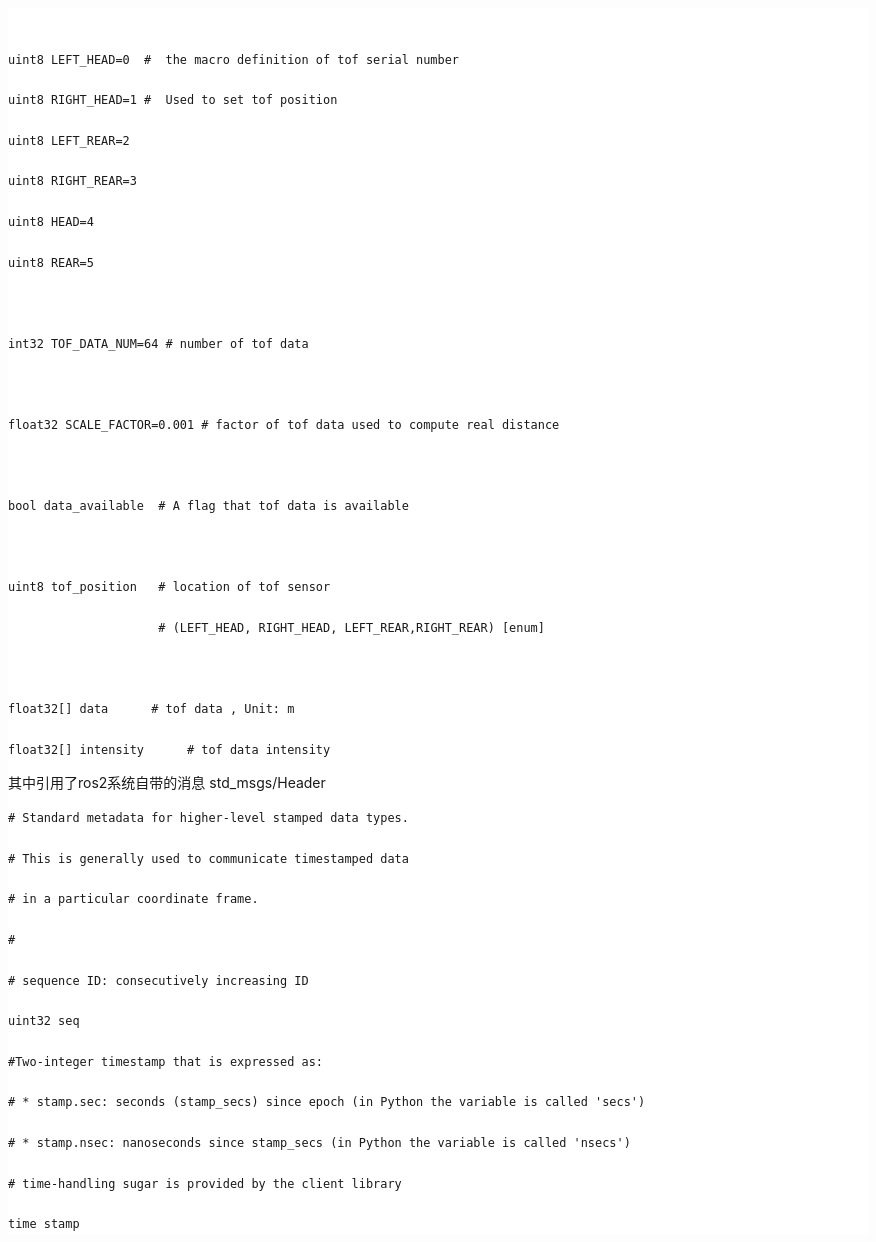 ```C%2B%2B


uint8 LEFT_HEAD=0  #  the macro definition of tof serial number 

uint8 RIGHT_HEAD=1 #  Used to set tof position

uint8 LEFT_REAR=2

uint8 RIGHT_REAR=3

uint8 HEAD=4

uint8 REAR=5



int32 TOF_DATA_NUM=64 # number of tof data 



float32 SCALE_FACTOR=0.001 # factor of tof data used to compute real distance



bool data_available  # A flag that tof data is available



uint8 tof_position   # location of tof sensor 

                     # (LEFT_HEAD, RIGHT_HEAD, LEFT_REAR,RIGHT_REAR) [enum]



float32[] data      # tof data , Unit: m    

float32[] intensity      # tof data intensity    
```

其中引用了ros2系统自带的消息 std_msgs/Header 

```C%2B%2B
# Standard metadata for higher-level stamped data types.

# This is generally used to communicate timestamped data 

# in a particular coordinate frame.

# 

# sequence ID: consecutively increasing ID 

uint32 seq

#Two-integer timestamp that is expressed as:

# * stamp.sec: seconds (stamp_secs) since epoch (in Python the variable is called 'secs')

# * stamp.nsec: nanoseconds since stamp_secs (in Python the variable is called 'nsecs')

# time-handling sugar is provided by the client library

time stamp

```